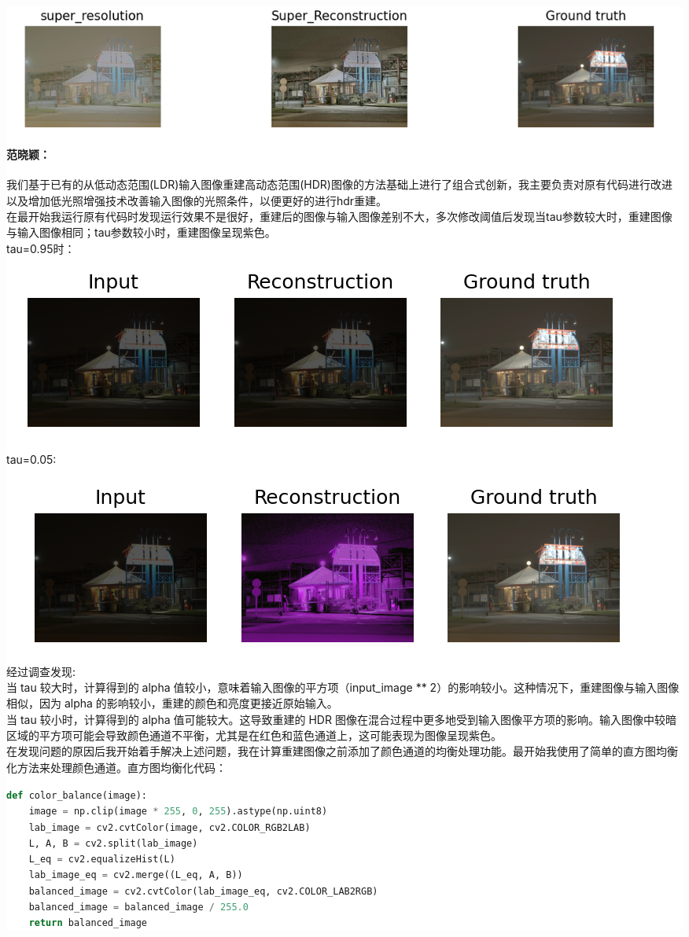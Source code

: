 ![](https://github.com/OUC-CV/final-project-ouc-dfkl/blob/main/image/10.png)<br>


#### 范晓颖：
我们基于已有的从低动态范围(LDR)输入图像重建高动态范围(HDR)图像的方法基础上进行了组合式创新，我主要负责对原有代码进行改进以及增加低光照增强技术改善输入图像的光照条件，以便更好的进行hdr重建。<br>
在最开始我运行原有代码时发现运行效果不是很好，重建后的图像与输入图像差别不大，多次修改阈值后发现当tau参数较大时，重建图像与输入图像相同；tau参数较小时，重建图像呈现紫色。<br>
tau=0.95时：<br>
![](https://github.com/OUC-CV/final-project-ouc-dfkl/blob/main/image/11.png)<br>
tau=0.05:<br>
![](https://github.com/OUC-CV/final-project-ouc-dfkl/blob/main/image/12.png)<br>
经过调查发现:<br>
当 tau 较大时，计算得到的 alpha 值较小，意味着输入图像的平方项（input_image ** 2）的影响较小。这种情况下，重建图像与输入图像相似，因为 alpha 的影响较小，重建的颜色和亮度更接近原始输入。<br>
当 tau 较小时，计算得到的 alpha 值可能较大。这导致重建的 HDR 图像在混合过程中更多地受到输入图像平方项的影响。输入图像中较暗区域的平方项可能会导致颜色通道不平衡，尤其是在红色和蓝色通道上，这可能表现为图像呈现紫色。<br>
在发现问题的原因后我开始着手解决上述问题，我在计算重建图像之前添加了颜色通道的均衡处理功能。最开始我使用了简单的直方图均衡化方法来处理颜色通道。直方图均衡化代码：<br>
```python
def color_balance(image):
    image = np.clip(image * 255, 0, 255).astype(np.uint8)
    lab_image = cv2.cvtColor(image, cv2.COLOR_RGB2LAB)
    L, A, B = cv2.split(lab_image)
    L_eq = cv2.equalizeHist(L)
    lab_image_eq = cv2.merge((L_eq, A, B))
    balanced_image = cv2.cvtColor(lab_image_eq, cv2.COLOR_LAB2RGB)
    balanced_image = balanced_image / 255.0
    return balanced_image
```